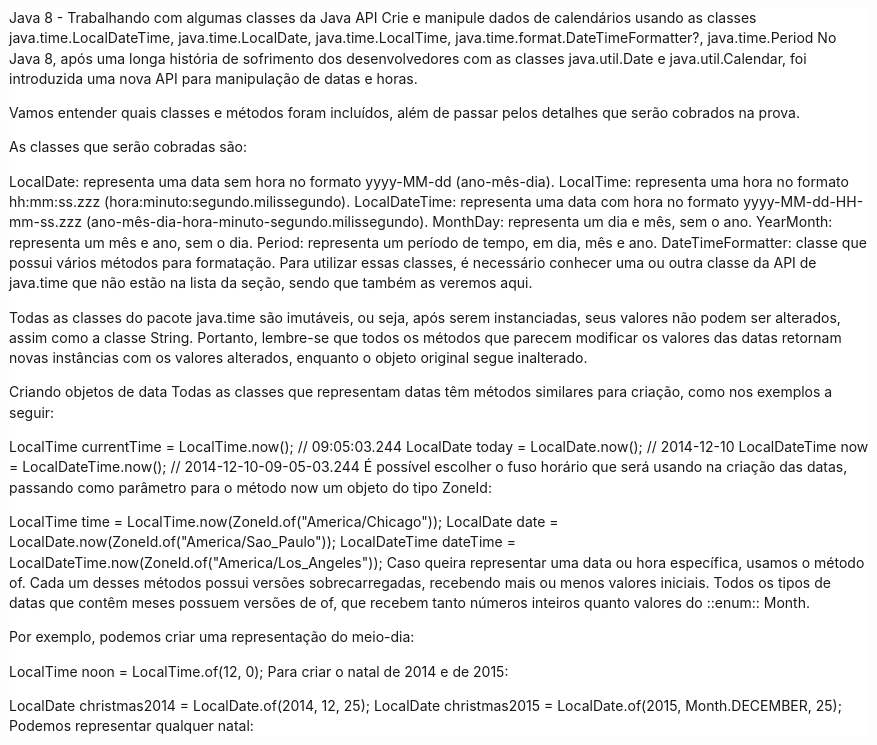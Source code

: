 Java 8 - Trabalhando com algumas classes da Java API
Crie e manipule dados de calendários usando as classes java.time.LocalDateTime, java.time.LocalDate, java.time.LocalTime, java.time.format.DateTimeFormatter?, java.time.Period
No Java 8, após uma longa história de sofrimento dos desenvolvedores com as classes java.util.Date e java.util.Calendar, foi introduzida uma nova API para manipulação de datas e horas.

Vamos entender quais classes e métodos foram incluídos, além de passar pelos detalhes que serão cobrados na prova.

As classes que serão cobradas são:

LocalDate: representa uma data sem hora no formato yyyy-MM-dd (ano-mês-dia).
LocalTime: representa uma hora no formato hh:mm:ss.zzz (hora:minuto:segundo.milissegundo).
LocalDateTime: representa uma data com hora no formato yyyy-MM-dd-HH-mm-ss.zzz (ano-mês-dia-hora-minuto-segundo.milissegundo).
MonthDay: representa um dia e mês, sem o ano.
YearMonth: representa um mês e ano, sem o dia.
Period: representa um período de tempo, em dia, mês e ano.
DateTimeFormatter: classe que possui vários métodos para formatação.
Para utilizar essas classes, é necessário conhecer uma ou outra classe da API de java.time que não estão na lista da seção, sendo que também as veremos aqui.

Todas as classes do pacote java.time são imutáveis, ou seja, após serem instanciadas, seus valores não podem ser alterados, assim como a classe String. Portanto, lembre-se que todos os métodos que parecem modificar os valores das datas retornam novas instâncias com os valores alterados, enquanto o objeto original segue inalterado.

Criando objetos de data
Todas as classes que representam datas têm métodos similares para criação, como nos exemplos a seguir:


LocalTime currentTime = LocalTime.now(); // 09:05:03.244
LocalDate today = LocalDate.now(); // 2014-12-10
LocalDateTime now = LocalDateTime.now(); 
                        // 2014-12-10-09-05-03.244
É possível escolher o fuso horário que será usando na criação das datas, passando como parâmetro para o método now um objeto do tipo ZoneId:


LocalTime time = LocalTime.now(ZoneId.of("America/Chicago")); 
LocalDate date = LocalDate.now(ZoneId.of("America/Sao_Paulo"));
LocalDateTime dateTime = 
    LocalDateTime.now(ZoneId.of("America/Los_Angeles"));
Caso queira representar uma data ou hora específica, usamos o método of. Cada um desses métodos possui versões sobrecarregadas, recebendo mais ou menos valores iniciais. Todos os tipos de datas que contêm meses possuem versões de of, que recebem tanto números inteiros quanto valores do ::enum:: Month.

Por exemplo, podemos criar uma representação do meio-dia:


LocalTime noon = LocalTime.of(12, 0);
Para criar o natal de 2014 e de 2015:


LocalDate christmas2014 = LocalDate.of(2014, 12, 25);
LocalDate christmas2015 = LocalDate.of(2015, Month.DECEMBER, 25);
Podemos representar qualquer natal:
